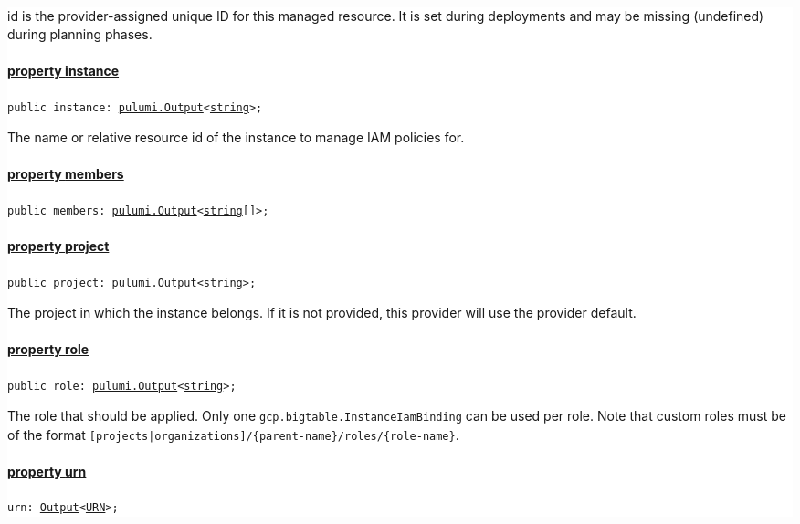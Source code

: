 id is the provider-assigned unique ID for this managed resource.  It is set during
deployments and may be missing (undefined) during planning phases.

<h4 class="pdoc-member-header" id="InstanceIamBinding-instance">
<a class="pdoc-child-name" href="https://github.com/pulumi/pulumi-gcp/blob/{{< param git_sha >}}/sdk/nodejs/bigtable/instanceIamBinding.ts#L83">property <b>instance</b></a>
</h4>

<pre class="highlight"><code><span class='kd'>public </span>instance: <a href='/docs/reference/pkg/nodejs/pulumi/pulumi/#Output'>pulumi.Output</a>&lt;<span class='kd'><a href='https://developer.mozilla.org/en-US/docs/Web/JavaScript/Reference/Global_Objects/String'>string</a></span>&gt;;</code></pre>

The name or relative resource id of the instance to manage IAM policies for.

<h4 class="pdoc-member-header" id="InstanceIamBinding-members">
<a class="pdoc-child-name" href="https://github.com/pulumi/pulumi-gcp/blob/{{< param git_sha >}}/sdk/nodejs/bigtable/instanceIamBinding.ts#L84">property <b>members</b></a>
</h4>

<pre class="highlight"><code><span class='kd'>public </span>members: <a href='/docs/reference/pkg/nodejs/pulumi/pulumi/#Output'>pulumi.Output</a>&lt;<span class='kd'><a href='https://developer.mozilla.org/en-US/docs/Web/JavaScript/Reference/Global_Objects/String'>string</a></span>[]&gt;;</code></pre>
<h4 class="pdoc-member-header" id="InstanceIamBinding-project">
<a class="pdoc-child-name" href="https://github.com/pulumi/pulumi-gcp/blob/{{< param git_sha >}}/sdk/nodejs/bigtable/instanceIamBinding.ts#L89">property <b>project</b></a>
</h4>

<pre class="highlight"><code><span class='kd'>public </span>project: <a href='/docs/reference/pkg/nodejs/pulumi/pulumi/#Output'>pulumi.Output</a>&lt;<span class='kd'><a href='https://developer.mozilla.org/en-US/docs/Web/JavaScript/Reference/Global_Objects/String'>string</a></span>&gt;;</code></pre>

The project in which the instance belongs. If it
is not provided, this provider will use the provider default.

<h4 class="pdoc-member-header" id="InstanceIamBinding-role">
<a class="pdoc-child-name" href="https://github.com/pulumi/pulumi-gcp/blob/{{< param git_sha >}}/sdk/nodejs/bigtable/instanceIamBinding.ts#L95">property <b>role</b></a>
</h4>

<pre class="highlight"><code><span class='kd'>public </span>role: <a href='/docs/reference/pkg/nodejs/pulumi/pulumi/#Output'>pulumi.Output</a>&lt;<span class='kd'><a href='https://developer.mozilla.org/en-US/docs/Web/JavaScript/Reference/Global_Objects/String'>string</a></span>&gt;;</code></pre>

The role that should be applied. Only one
`gcp.bigtable.InstanceIamBinding` can be used per role. Note that custom roles must be of the format
`[projects|organizations]/{parent-name}/roles/{role-name}`.

<h4 class="pdoc-member-header" id="InstanceIamBinding-urn">
<a class="pdoc-child-name" href="https://github.com/pulumi/pulumi-gcp/blob/{{< param git_sha >}}/sdk/nodejs/bigtable/instanceIamBinding.ts#L48">property <b>urn</b></a>
</h4>

<pre class="highlight"><code><span class='kd'></span>urn: <a href='/docs/reference/pkg/nodejs/pulumi/pulumi/#Output'>Output</a>&lt;<a href='/docs/reference/pkg/nodejs/pulumi/pulumi/#URN'>URN</a>&gt;;</code></pre>
